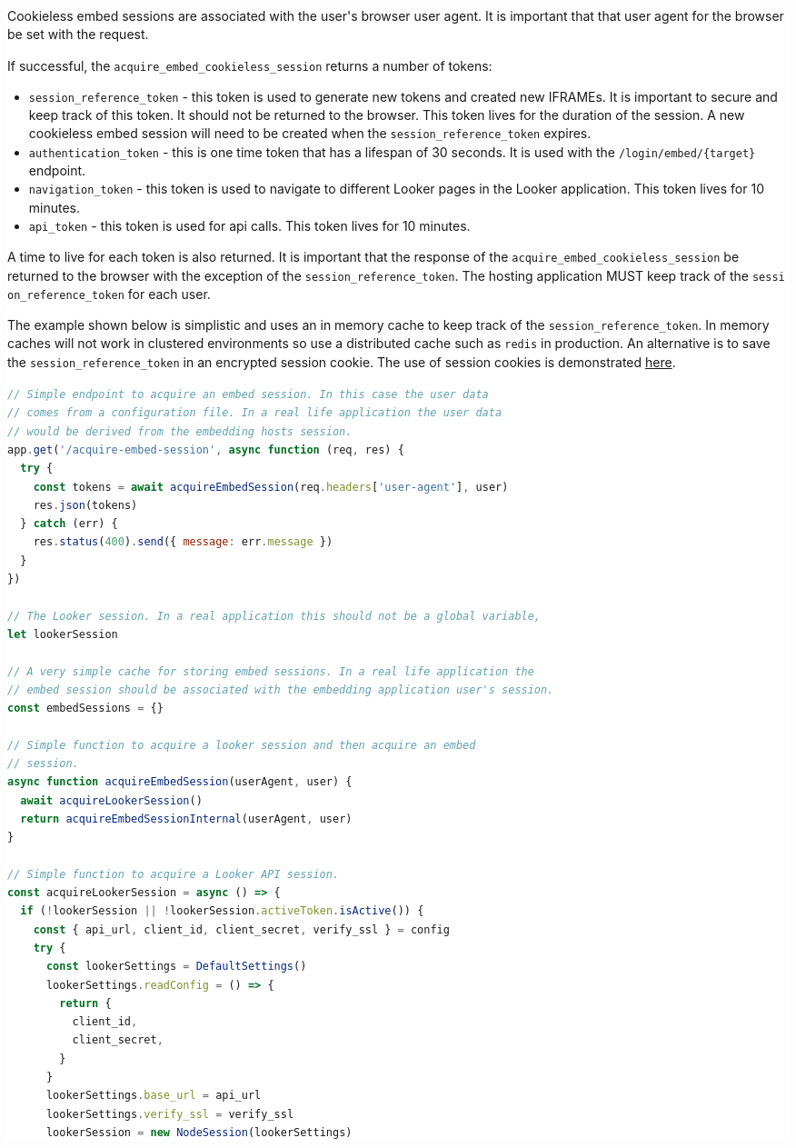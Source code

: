 Cookieless embed sessions are associated with the user's browser user agent. It is important that that user agent for the browser be set with the request.

If successful, the `acquire_embed_cookieless_session` returns a number of tokens:

- `session_reference_token` - this token is used to generate new tokens and created new IFRAMEs. It is important to secure and keep track of this token. It should not be returned to the browser. This token lives for the duration of the session. A new cookieless embed session will need to be created when the `session_reference_token` expires.
- `authentication_token` - this is one time token that has a lifespan of 30 seconds. It is used with the `/login/embed/{target}` endpoint.
- `navigation_token` - this token is used to navigate to different Looker pages in the Looker application. This token lives for 10 minutes.
- `api_token` - this token is used for api calls. This token lives for 10 minutes.

A time to live for each token is also returned. It is important that the response of the `acquire_embed_cookieless_session` be returned to the browser with the exception of the `session_reference_token`. The hosting application MUST keep track of the `session_reference_token` for each user.

The example shown below is simplistic and uses an in memory cache to keep track of the `session_reference_token`. In memory caches will not work in clustered environments so use a distributed cache such as `redis` in production. An alternative is to save the `session_reference_token` in an encrypted session cookie. The use of session cookies is demonstrated [here](/server_utils/routes.ts).

```javascript
// Simple endpoint to acquire an embed session. In this case the user data
// comes from a configuration file. In a real life application the user data
// would be derived from the embedding hosts session.
app.get('/acquire-embed-session', async function (req, res) {
  try {
    const tokens = await acquireEmbedSession(req.headers['user-agent'], user)
    res.json(tokens)
  } catch (err) {
    res.status(400).send({ message: err.message })
  }
})

// The Looker session. In a real application this should not be a global variable,
let lookerSession

// A very simple cache for storing embed sessions. In a real life application the
// embed session should be associated with the embedding application user's session.
const embedSessions = {}

// Simple function to acquire a looker session and then acquire an embed
// session.
async function acquireEmbedSession(userAgent, user) {
  await acquireLookerSession()
  return acquireEmbedSessionInternal(userAgent, user)
}

// Simple function to acquire a Looker API session.
const acquireLookerSession = async () => {
  if (!lookerSession || !lookerSession.activeToken.isActive()) {
    const { api_url, client_id, client_secret, verify_ssl } = config
    try {
      const lookerSettings = DefaultSettings()
      lookerSettings.readConfig = () => {
        return {
          client_id,
          client_secret,
        }
      }
      lookerSettings.base_url = api_url
      lookerSettings.verify_ssl = verify_ssl
      lookerSession = new NodeSession(lookerSettings)
```